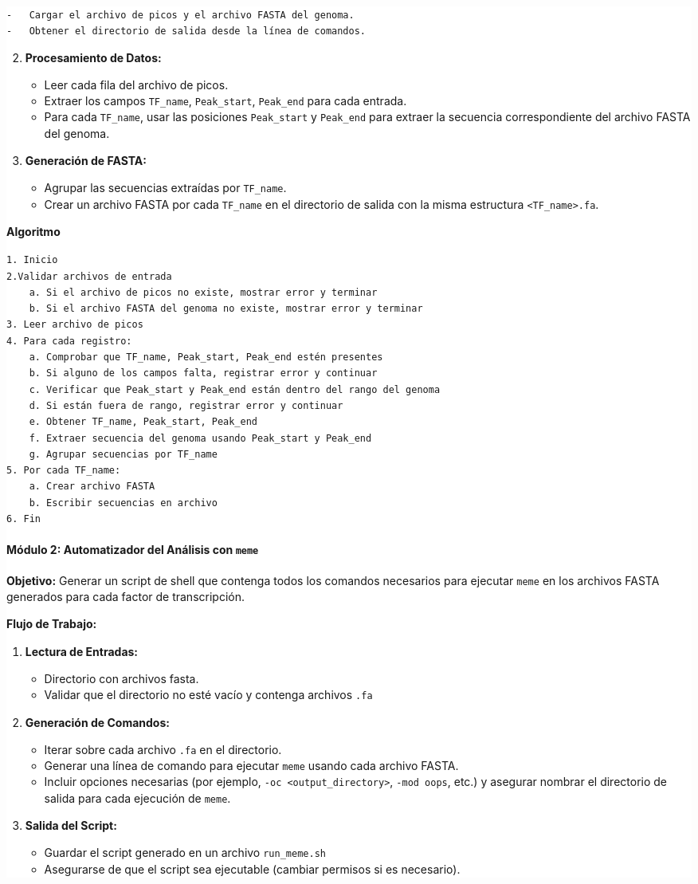     -   Cargar el archivo de picos y el archivo FASTA del genoma.
    -   Obtener el directorio de salida desde la línea de comandos.
2.  **Procesamiento de Datos:**
    
    -   Leer cada fila del archivo de picos.
    -   Extraer los campos `TF_name`, `Peak_start`, `Peak_end` para cada entrada.
    -   Para cada `TF_name`, usar las posiciones `Peak_start` y `Peak_end` para extraer la secuencia correspondiente del archivo FASTA del genoma.
3.  **Generación de FASTA:**
    
    -   Agrupar las secuencias extraídas por `TF_name`.
    -   Crear un archivo FASTA por cada `TF_name` en el directorio de salida con la misma estructura `<TF_name>.fa`.


**Algoritmo**

```
1. Inicio
2.Validar archivos de entrada
    a. Si el archivo de picos no existe, mostrar error y terminar
    b. Si el archivo FASTA del genoma no existe, mostrar error y terminar
3. Leer archivo de picos
4. Para cada registro:
    a. Comprobar que TF_name, Peak_start, Peak_end estén presentes
    b. Si alguno de los campos falta, registrar error y continuar
    c. Verificar que Peak_start y Peak_end están dentro del rango del genoma
    d. Si están fuera de rango, registrar error y continuar
    e. Obtener TF_name, Peak_start, Peak_end
    f. Extraer secuencia del genoma usando Peak_start y Peak_end
    g. Agrupar secuencias por TF_name
5. Por cada TF_name:
    a. Crear archivo FASTA
    b. Escribir secuencias en archivo
6. Fin
```

#### Módulo 2: Automatizador del Análisis con `meme`

**Objetivo:** Generar un script de shell que contenga todos los comandos necesarios para ejecutar `meme` en los archivos FASTA generados para cada factor de transcripción.

**Flujo de Trabajo:**

1.  **Lectura de Entradas:**
    
    - Directorio con archivos fasta.
    - Validar que el directorio no esté vacío y contenga archivos `.fa`
    
2.  **Generación de Comandos:**
    
    -   Iterar sobre cada archivo `.fa` en el directorio.
    -   Generar una línea de comando para ejecutar `meme` usando cada archivo FASTA.
    -   Incluir opciones necesarias (por ejemplo, `-oc <output_directory>`, `-mod oops`, etc.) y asegurar nombrar el directorio de salida para cada ejecución de `meme`.
3.  **Salida del Script:**
    -    Guardar el script generado en un archivo `run_meme.sh`
    -    Asegurarse de que el script sea ejecutable (cambiar permisos si es necesario).
    